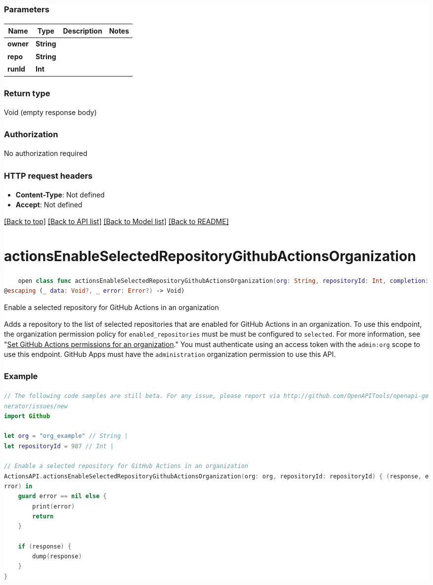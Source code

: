 ### Parameters

Name | Type | Description  | Notes
------------- | ------------- | ------------- | -------------
 **owner** | **String** |  | 
 **repo** | **String** |  | 
 **runId** | **Int** |  | 

### Return type

Void (empty response body)

### Authorization

No authorization required

### HTTP request headers

 - **Content-Type**: Not defined
 - **Accept**: Not defined

[[Back to top]](#) [[Back to API list]](../README.md#documentation-for-api-endpoints) [[Back to Model list]](../README.md#documentation-for-models) [[Back to README]](../README.md)

# **actionsEnableSelectedRepositoryGithubActionsOrganization**
```swift
    open class func actionsEnableSelectedRepositoryGithubActionsOrganization(org: String, repositoryId: Int, completion: @escaping (_ data: Void?, _ error: Error?) -> Void)
```

Enable a selected repository for GitHub Actions in an organization

Adds a repository to the list of selected repositories that are enabled for GitHub Actions in an organization. To use this endpoint, the organization permission policy for `enabled_repositories` must be must be configured to `selected`. For more information, see \"[Set GitHub Actions permissions for an organization](#set-github-actions-permissions-for-an-organization).\"  You must authenticate using an access token with the `admin:org` scope to use this endpoint. GitHub Apps must have the `administration` organization permission to use this API.

### Example 
```swift
// The following code samples are still beta. For any issue, please report via http://github.com/OpenAPITools/openapi-generator/issues/new
import Github

let org = "org_example" // String | 
let repositoryId = 987 // Int | 

// Enable a selected repository for GitHub Actions in an organization
ActionsAPI.actionsEnableSelectedRepositoryGithubActionsOrganization(org: org, repositoryId: repositoryId) { (response, error) in
    guard error == nil else {
        print(error)
        return
    }

    if (response) {
        dump(response)
    }
}
```
